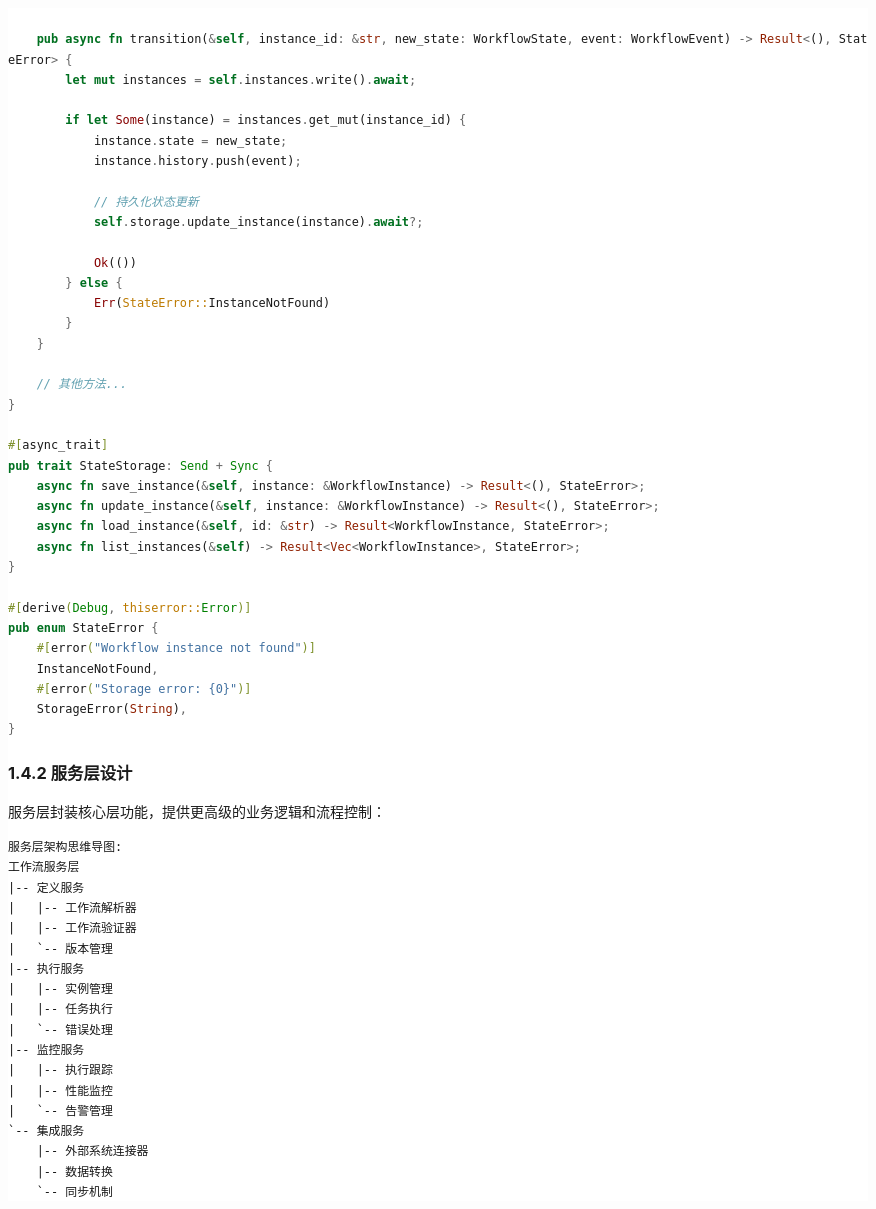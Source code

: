 ```rust
    
    pub async fn transition(&self, instance_id: &str, new_state: WorkflowState, event: WorkflowEvent) -> Result<(), StateError> {
        let mut instances = self.instances.write().await;
        
        if let Some(instance) = instances.get_mut(instance_id) {
            instance.state = new_state;
            instance.history.push(event);
            
            // 持久化状态更新
            self.storage.update_instance(instance).await?;
            
            Ok(())
        } else {
            Err(StateError::InstanceNotFound)
        }
    }
    
    // 其他方法...
}

#[async_trait]
pub trait StateStorage: Send + Sync {
    async fn save_instance(&self, instance: &WorkflowInstance) -> Result<(), StateError>;
    async fn update_instance(&self, instance: &WorkflowInstance) -> Result<(), StateError>;
    async fn load_instance(&self, id: &str) -> Result<WorkflowInstance, StateError>;
    async fn list_instances(&self) -> Result<Vec<WorkflowInstance>, StateError>;
}

#[derive(Debug, thiserror::Error)]
pub enum StateError {
    #[error("Workflow instance not found")]
    InstanceNotFound,
    #[error("Storage error: {0}")]
    StorageError(String),
}
```

### 1.4.2 服务层设计

服务层封装核心层功能，提供更高级的业务逻辑和流程控制：

```text
服务层架构思维导图:
工作流服务层
|-- 定义服务
|   |-- 工作流解析器
|   |-- 工作流验证器
|   `-- 版本管理
|-- 执行服务
|   |-- 实例管理
|   |-- 任务执行
|   `-- 错误处理
|-- 监控服务
|   |-- 执行跟踪
|   |-- 性能监控
|   `-- 告警管理
`-- 集成服务
    |-- 外部系统连接器
    |-- 数据转换
    `-- 同步机制
```
